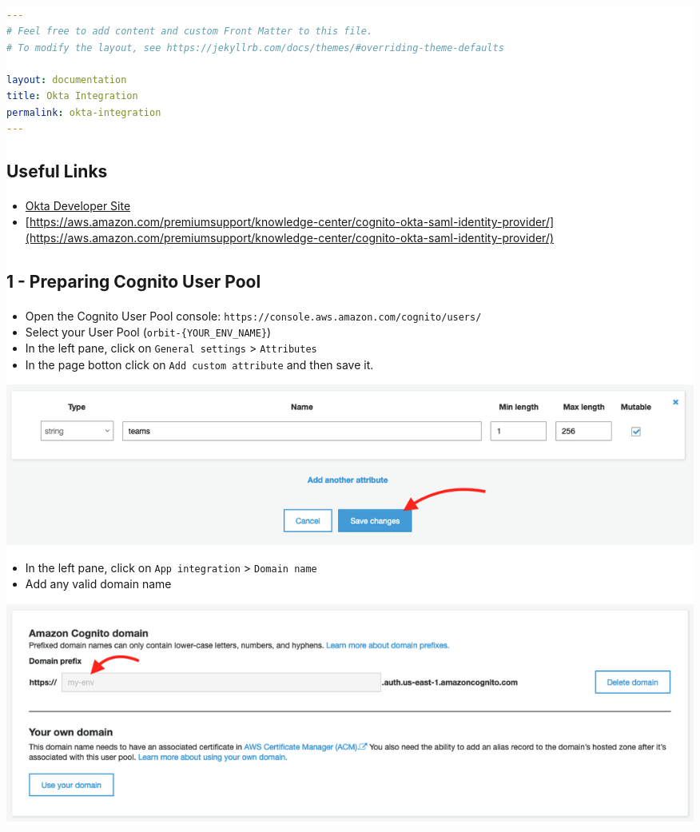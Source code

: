 ```yaml
---
# Feel free to add content and custom Front Matter to this file.
# To modify the layout, see https://jekyllrb.com/docs/themes/#overriding-theme-defaults

layout: documentation
title: Okta Integration
permalink: okta-integration
---
```




## Useful Links

* [Okta Developer Site](https://developer.okta.com/)
* [https://aws.amazon.com/premiumsupport/knowledge-center/cognito-okta-saml-identity-provider/](https://aws.amazon.com/premiumsupport/knowledge-center/cognito-okta-saml-identity-provider/)

## 1 - Preparing Cognito User Pool

* Open the Cognito User Pool console: `https://console.aws.amazon.com/cognito/users/`
* Select your User Pool (`orbit-{YOUR_ENV_NAME}`)
* In the left pane, click on `General settings` > `Attributes`
* In the page botton click on `Add custom attribute` and then save it.

![Custom Teams Attribute](https://github.com/awslabs/aws-orbit-workbench/blob/main/docs/_static/okta/create-teams-attribute.png?raw=true "Custom Teams Attribute")

* In the left pane, click on `App integration` > `Domain name`
* Add any valid domain name

![Domain Name](https://github.com/awslabs/aws-orbit-workbench/blob/main/docs/_static/okta/domain-name.png?raw=true "Domain Name")
